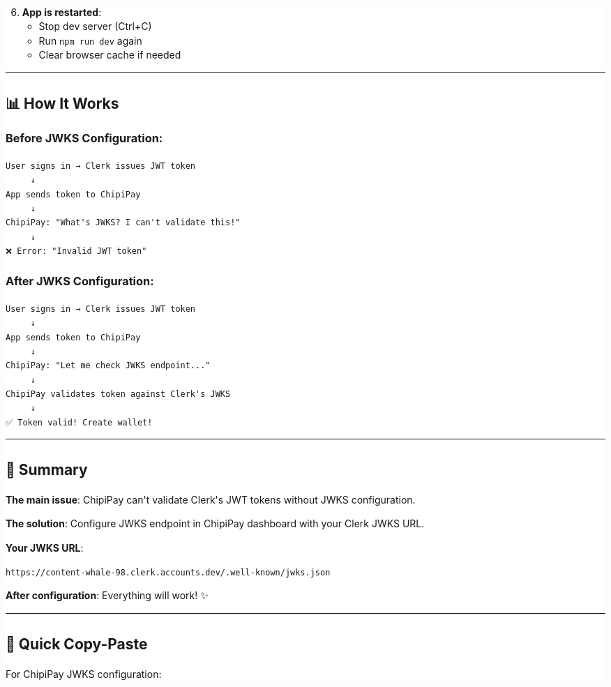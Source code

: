 6. **App is restarted**:
   - Stop dev server (Ctrl+C)
   - Run `npm run dev` again
   - Clear browser cache if needed

---

## 📊 How It Works

### Before JWKS Configuration:
```
User signs in → Clerk issues JWT token
     ↓
App sends token to ChipiPay
     ↓
ChipiPay: "What's JWKS? I can't validate this!"
     ↓
❌ Error: "Invalid JWT token"
```

### After JWKS Configuration:
```
User signs in → Clerk issues JWT token
     ↓
App sends token to ChipiPay
     ↓
ChipiPay: "Let me check JWKS endpoint..."
     ↓
ChipiPay validates token against Clerk's JWKS
     ↓
✅ Token valid! Create wallet!
```

---

## 🎯 Summary

**The main issue**: ChipiPay can't validate Clerk's JWT tokens without JWKS configuration.

**The solution**: Configure JWKS endpoint in ChipiPay dashboard with your Clerk JWKS URL.

**Your JWKS URL**:
```
https://content-whale-98.clerk.accounts.dev/.well-known/jwks.json
```

**After configuration**: Everything will work! ✨

---

## 📝 Quick Copy-Paste

For ChipiPay JWKS configuration:
